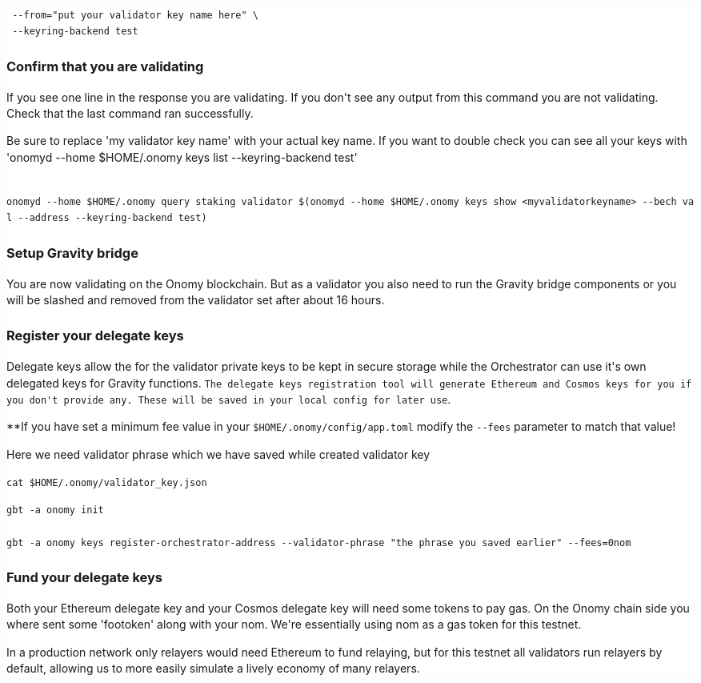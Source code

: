 ```
 --from="put your validator key name here" \
 --keyring-backend test

```

### Confirm that you are validating

If you see one line in the response you are validating. If you don't see any output from this command you are not validating. Check that the last command ran successfully.

Be sure to replace 'my validator key name' with your actual key name. If you want to double check you can see all your keys with 'onomyd --home $HOME/.onomy keys list --keyring-backend test'

```

onomyd --home $HOME/.onomy query staking validator $(onomyd --home $HOME/.onomy keys show <myvalidatorkeyname> --bech val --address --keyring-backend test)

```

### Setup Gravity bridge

You are now validating on the Onomy blockchain. But as a validator you also need to run the Gravity bridge components or you will be slashed and removed from the validator set after about 16 hours.

### Register your delegate keys

Delegate keys allow the for the validator private keys to be kept in secure storage while the Orchestrator can use it's own delegated keys for Gravity functions. `The delegate keys registration tool will generate Ethereum and Cosmos keys for you if you don't provide any. These will be saved in your local config for later use`.

\*\*If you have set a minimum fee value in your `$HOME/.onomy/config/app.toml` modify the `--fees` parameter to match that value!

Here we need validator phrase which we have saved while created validator key
```
cat $HOME/.onomy/validator_key.json
```
```
gbt -a onomy init

gbt -a onomy keys register-orchestrator-address --validator-phrase "the phrase you saved earlier" --fees=0nom

```

### Fund your delegate keys

Both your Ethereum delegate key and your Cosmos delegate key will need some tokens to pay gas. On the Onomy chain side you where sent some 'footoken' along with your nom. We're essentially using nom as a gas token for this testnet.

In a production network only relayers would need Ethereum to fund relaying, but for this testnet all validators run relayers by default, allowing us to more easily simulate a lively economy of many relayers.
